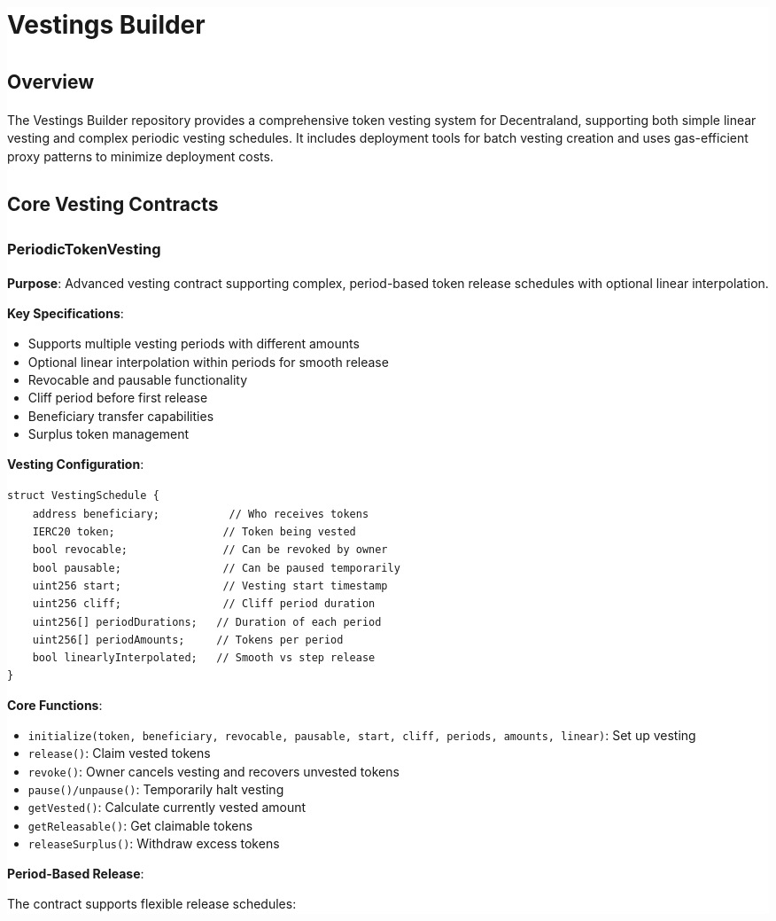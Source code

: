 # Vestings Builder

## Overview

The Vestings Builder repository provides a comprehensive token vesting system for Decentraland, supporting both simple linear vesting and complex periodic vesting schedules. It includes deployment tools for batch vesting creation and uses gas-efficient proxy patterns to minimize deployment costs.

## Core Vesting Contracts

### PeriodicTokenVesting

**Purpose**: Advanced vesting contract supporting complex, period-based token release schedules with optional linear interpolation.

**Key Specifications**:
- Supports multiple vesting periods with different amounts
- Optional linear interpolation within periods for smooth release
- Revocable and pausable functionality
- Cliff period before first release
- Beneficiary transfer capabilities
- Surplus token management

**Vesting Configuration**:
```solidity
struct VestingSchedule {
    address beneficiary;           // Who receives tokens
    IERC20 token;                 // Token being vested
    bool revocable;               // Can be revoked by owner
    bool pausable;                // Can be paused temporarily
    uint256 start;                // Vesting start timestamp
    uint256 cliff;                // Cliff period duration
    uint256[] periodDurations;   // Duration of each period
    uint256[] periodAmounts;     // Tokens per period
    bool linearlyInterpolated;   // Smooth vs step release
}
```

**Core Functions**:
- `initialize(token, beneficiary, revocable, pausable, start, cliff, periods, amounts, linear)`: Set up vesting
- `release()`: Claim vested tokens
- `revoke()`: Owner cancels vesting and recovers unvested tokens
- `pause()/unpause()`: Temporarily halt vesting
- `getVested()`: Calculate currently vested amount
- `getReleasable()`: Get claimable tokens
- `releaseSurplus()`: Withdraw excess tokens

**Period-Based Release**:

The contract supports flexible release schedules:
